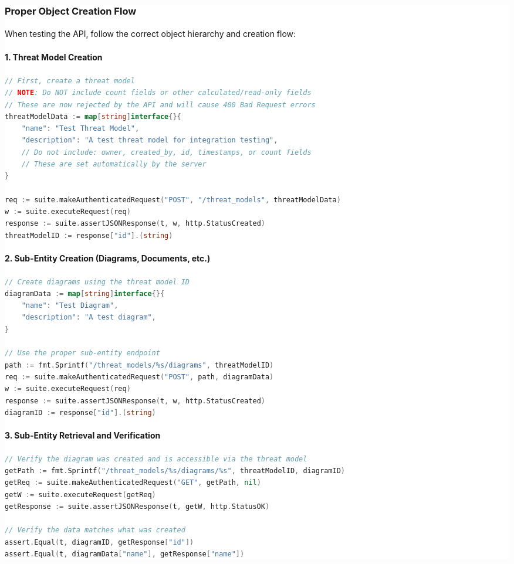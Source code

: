 ### Proper Object Creation Flow

When testing the API, follow the correct object hierarchy and creation flow:

#### 1. Threat Model Creation

```go
// First, create a threat model
// NOTE: Do NOT include count fields or other calculated/read-only fields
// These are now rejected by the API and will cause 400 Bad Request errors
threatModelData := map[string]interface{}{
    "name": "Test Threat Model",
    "description": "A test threat model for integration testing",
    // Do not include: owner, created_by, id, timestamps, or count fields
    // These are set automatically by the server
}

req := suite.makeAuthenticatedRequest("POST", "/threat_models", threatModelData)
w := suite.executeRequest(req)
response := suite.assertJSONResponse(t, w, http.StatusCreated)
threatModelID := response["id"].(string)
```

#### 2. Sub-Entity Creation (Diagrams, Documents, etc.)

```go
// Create diagrams using the threat model ID
diagramData := map[string]interface{}{
    "name": "Test Diagram",
    "description": "A test diagram",
}

// Use the proper sub-entity endpoint
path := fmt.Sprintf("/threat_models/%s/diagrams", threatModelID)
req := suite.makeAuthenticatedRequest("POST", path, diagramData)
w := suite.executeRequest(req)
response := suite.assertJSONResponse(t, w, http.StatusCreated)
diagramID := response["id"].(string)
```

#### 3. Sub-Entity Retrieval and Verification

```go
// Verify the diagram was created and is accessible via the threat model
getPath := fmt.Sprintf("/threat_models/%s/diagrams/%s", threatModelID, diagramID)
getReq := suite.makeAuthenticatedRequest("GET", getPath, nil)
getW := suite.executeRequest(getReq)
getResponse := suite.assertJSONResponse(t, getW, http.StatusOK)

// Verify the data matches what was created
assert.Equal(t, diagramID, getResponse["id"])
assert.Equal(t, diagramData["name"], getResponse["name"])
```
